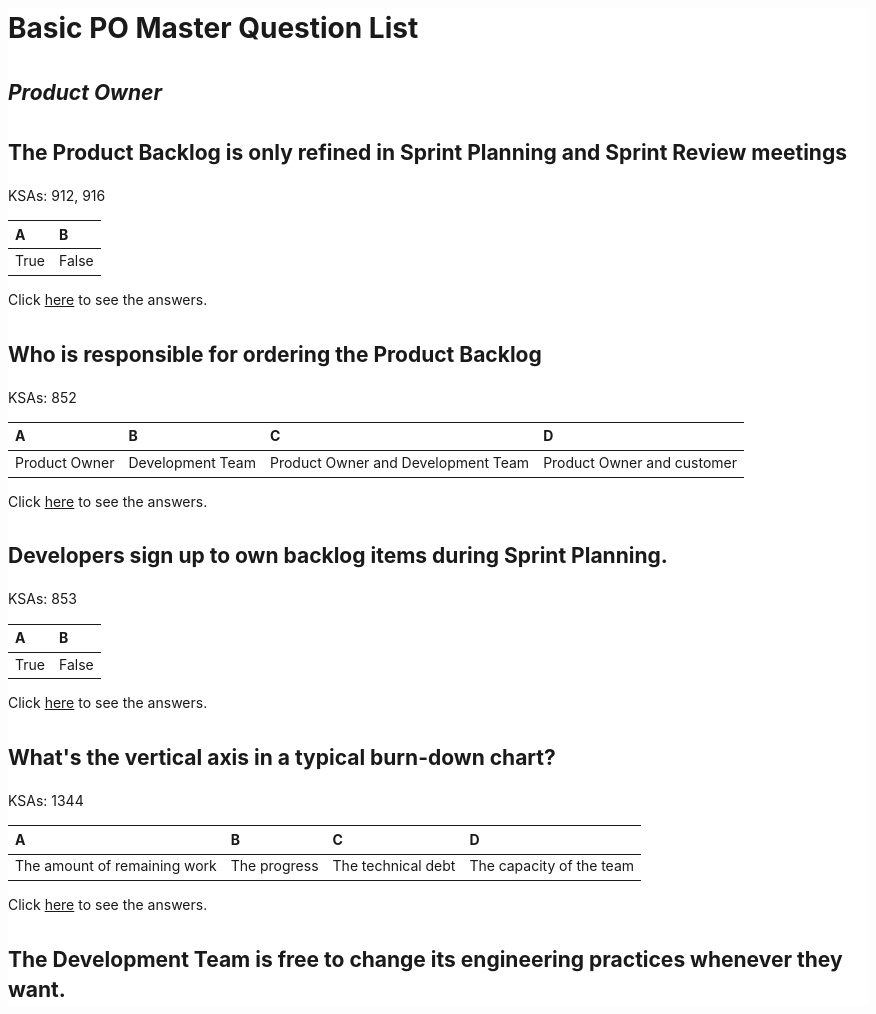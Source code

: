 # Basic PO Master Question List

## ***Product Owner***

## The Product Backlog is only refined in Sprint Planning and Sprint Review meetings

KSAs: 912, 916

| A | B |
| :--- | :--- |
| True | False |

Click [here](questions/Basic_PO/po-backlog-refinement_1/README.md) to see the answers.

## Who is responsible for ordering the Product Backlog

KSAs: 852

| A | B | C | D |
| :--- | :--- | :--- | :--- |
| Product Owner | Development Team | Product Owner and Development Team | Product Owner and customer |

Click [here](questions/Basic_PO/po-backlog-refinement_2/README.md) to see the answers.

## Developers sign up to own backlog items during Sprint Planning.

KSAs: 853

| A | B |
| :--- | :--- |
| True | False |

Click [here](questions/Basic_PO/po-backlog_1/README.md) to see the answers.

## What's the vertical axis in a typical burn-down chart?

KSAs: 1344

| A | B | C | D |
| :--- | :--- | :--- | :--- |
| The amount of remaining work | The progress | The technical debt | The capacity of the team |

Click [here](questions/Basic_PO/po-burn-down-chart_1/README.md) to see the answers.

## The Development Team is free to change its engineering practices whenever they want.
